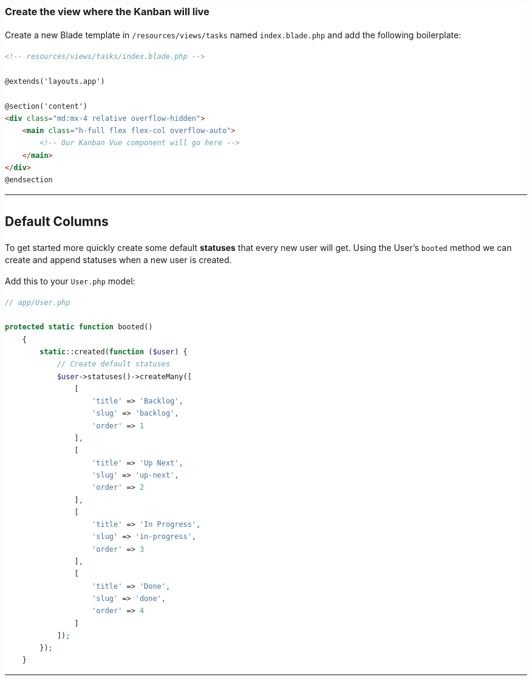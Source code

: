 ### Create the view where the Kanban will live
Create a new Blade template in `/resources/views/tasks` named `index.blade.php` and add the following boilerplate:
```html
<!-- resources/views/tasks/index.blade.php -->

@extends('layouts.app')

@section('content')
<div class="md:mx-4 relative overflow-hidden">
    <main class="h-full flex flex-col overflow-auto">
        <!-- Our Kanban Vue component will go here -->
    </main>
</div>
@endsection
```

---
## Default Columns
To get started more quickly create some default **statuses** that every new user will get. Using the User’s `booted` method we can create and append statuses when a new user is created. 

Add this to your `User.php` model:
```php
// app/User.php

protected static function booted()
    {
        static::created(function ($user) {
            // Create default statuses
            $user->statuses()->createMany([
                [
                    'title' => 'Backlog',
                    'slug' => 'backlog',
                    'order' => 1
                ],
                [
                    'title' => 'Up Next',
                    'slug' => 'up-next',
                    'order' => 2
                ],
                [
                    'title' => 'In Progress',
                    'slug' => 'in-progress',
                    'order' => 3
                ],
                [
                    'title' => 'Done',
                    'slug' => 'done',
                    'order' => 4
                ]
            ]);
        });
    }
```

---